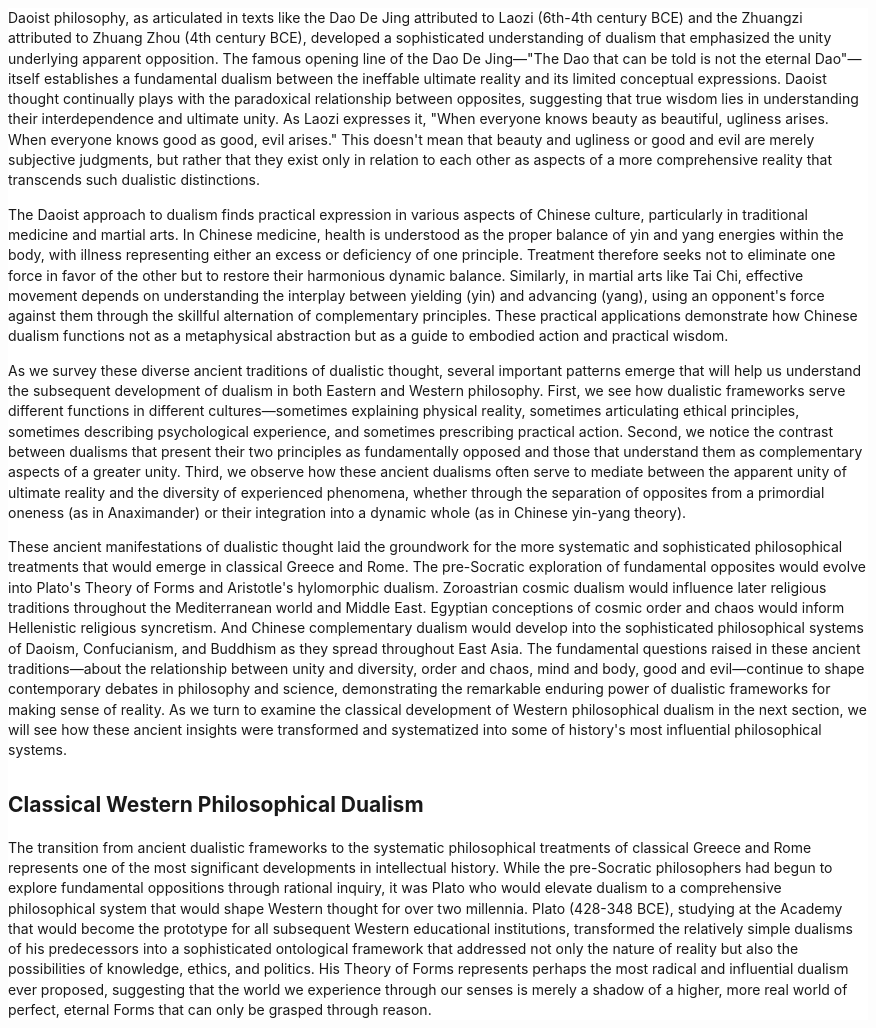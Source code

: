 Daoist philosophy, as articulated in texts like the Dao De Jing attributed to Laozi (6th-4th century BCE) and the Zhuangzi attributed to Zhuang Zhou (4th century BCE), developed a sophisticated understanding of dualism that emphasized the unity underlying apparent opposition. The famous opening line of the Dao De Jing—"The Dao that can be told is not the eternal Dao"—itself establishes a fundamental dualism between the ineffable ultimate reality and its limited conceptual expressions. Daoist thought continually plays with the paradoxical relationship between opposites, suggesting that true wisdom lies in understanding their interdependence and ultimate unity. As Laozi expresses it, "When everyone knows beauty as beautiful, ugliness arises. When everyone knows good as good, evil arises." This doesn't mean that beauty and ugliness or good and evil are merely subjective judgments, but rather that they exist only in relation to each other as aspects of a more comprehensive reality that transcends such dualistic distinctions.

The Daoist approach to dualism finds practical expression in various aspects of Chinese culture, particularly in traditional medicine and martial arts. In Chinese medicine, health is understood as the proper balance of yin and yang energies within the body, with illness representing either an excess or deficiency of one principle. Treatment therefore seeks not to eliminate one force in favor of the other but to restore their harmonious dynamic balance. Similarly, in martial arts like Tai Chi, effective movement depends on understanding the interplay between yielding (yin) and advancing (yang), using an opponent's force against them through the skillful alternation of complementary principles. These practical applications demonstrate how Chinese dualism functions not as a metaphysical abstraction but as a guide to embodied action and practical wisdom.

As we survey these diverse ancient traditions of dualistic thought, several important patterns emerge that will help us understand the subsequent development of dualism in both Eastern and Western philosophy. First, we see how dualistic frameworks serve different functions in different cultures—sometimes explaining physical reality, sometimes articulating ethical principles, sometimes describing psychological experience, and sometimes prescribing practical action. Second, we notice the contrast between dualisms that present their two principles as fundamentally opposed and those that understand them as complementary aspects of a greater unity. Third, we observe how these ancient dualisms often serve to mediate between the apparent unity of ultimate reality and the diversity of experienced phenomena, whether through the separation of opposites from a primordial oneness (as in Anaximander) or their integration into a dynamic whole (as in Chinese yin-yang theory).

These ancient manifestations of dualistic thought laid the groundwork for the more systematic and sophisticated philosophical treatments that would emerge in classical Greece and Rome. The pre-Socratic exploration of fundamental opposites would evolve into Plato's Theory of Forms and Aristotle's hylomorphic dualism. Zoroastrian cosmic dualism would influence later religious traditions throughout the Mediterranean world and Middle East. Egyptian conceptions of cosmic order and chaos would inform Hellenistic religious syncretism. And Chinese complementary dualism would develop into the sophisticated philosophical systems of Daoism, Confucianism, and Buddhism as they spread throughout East Asia. The fundamental questions raised in these ancient traditions—about the relationship between unity and diversity, order and chaos, mind and body, good and evil—continue to shape contemporary debates in philosophy and science, demonstrating the remarkable enduring power of dualistic frameworks for making sense of reality. As we turn to examine the classical development of Western philosophical dualism in the next section, we will see how these ancient insights were transformed and systematized into some of history's most influential philosophical systems.

## Classical Western Philosophical Dualism

The transition from ancient dualistic frameworks to the systematic philosophical treatments of classical Greece and Rome represents one of the most significant developments in intellectual history. While the pre-Socratic philosophers had begun to explore fundamental oppositions through rational inquiry, it was Plato who would elevate dualism to a comprehensive philosophical system that would shape Western thought for over two millennia. Plato (428-348 BCE), studying at the Academy that would become the prototype for all subsequent Western educational institutions, transformed the relatively simple dualisms of his predecessors into a sophisticated ontological framework that addressed not only the nature of reality but also the possibilities of knowledge, ethics, and politics. His Theory of Forms represents perhaps the most radical and influential dualism ever proposed, suggesting that the world we experience through our senses is merely a shadow of a higher, more real world of perfect, eternal Forms that can only be grasped through reason.
